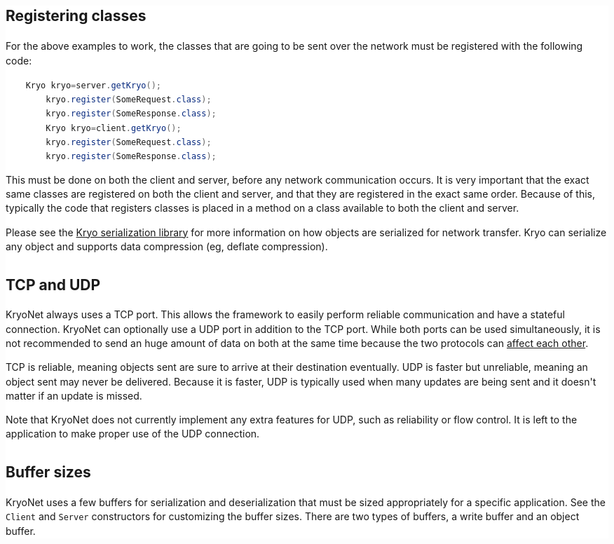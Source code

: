 ## Registering classes

For the above examples to work, the classes that are going to be sent over the network must be registered with the
following code:

```java
    Kryo kryo=server.getKryo();
		kryo.register(SomeRequest.class);
		kryo.register(SomeResponse.class);
		Kryo kryo=client.getKryo();
		kryo.register(SomeRequest.class);
		kryo.register(SomeResponse.class);
```

This must be done on both the client and server, before any network communication occurs. It is very important that the
exact same classes are registered on both the client and server, and that they are registered in the exact same order.
Because of this, typically the code that registers classes is placed in a method on a class available to both the client
and server.

Please see the [Kryo serialization library](https://github.com/EsotericSoftware/kryo) for more information on how
objects are serialized for network transfer. Kryo can serialize any object and supports data compression (eg, deflate
compression).

## TCP and UDP

KryoNet always uses a TCP port. This allows the framework to easily perform reliable communication and have a stateful
connection. KryoNet can optionally use a UDP port in addition to the TCP port. While both ports can be used
simultaneously, it is not recommended to send an huge amount of data on both at the same time because the two protocols
can [affect each other](http://www.isoc.org/INET97/proceedings/F3/F3_1.HTM).

TCP is reliable, meaning objects sent are sure to arrive at their destination eventually. UDP is faster but unreliable,
meaning an object sent may never be delivered. Because it is faster, UDP is typically used when many updates are being
sent and it doesn't matter if an update is missed.

Note that KryoNet does not currently implement any extra features for UDP, such as reliability or flow control. It is
left to the application to make proper use of the UDP connection.

## Buffer sizes

KryoNet uses a few buffers for serialization and deserialization that must be sized appropriately for a specific
application. See the `Client` and `Server` constructors for customizing the buffer sizes. There are two types of
buffers, a write buffer and an object buffer.
